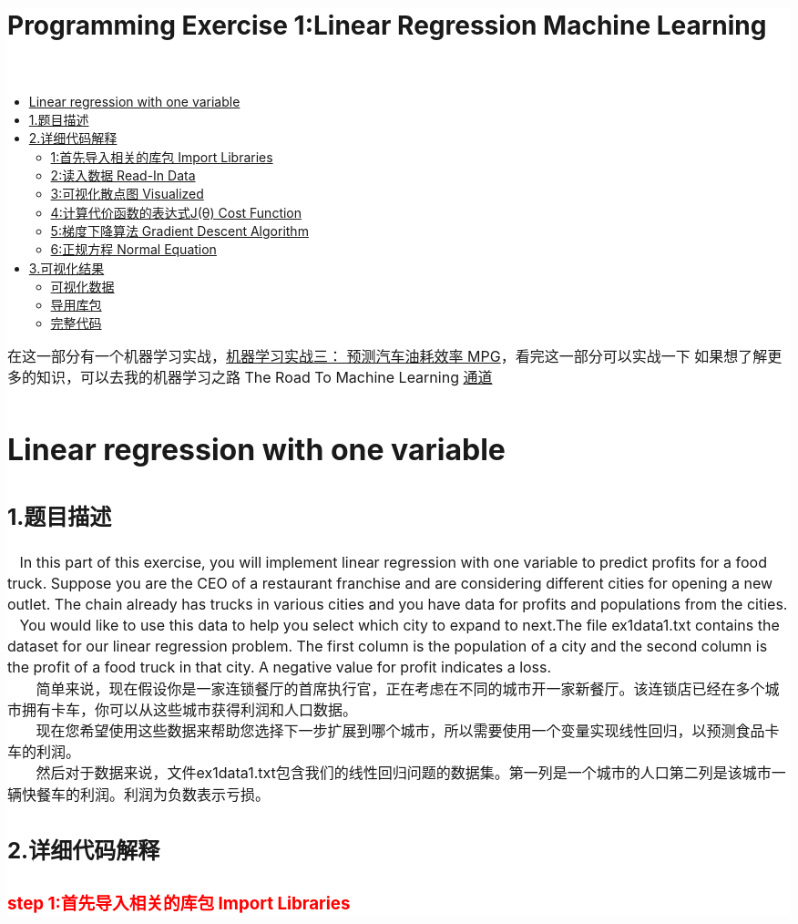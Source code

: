 # Programming Exercise 1:Linear Regression Machine Learning
<br>
    
  
- [Linear&nbsp;regression&nbsp;with&nbsp;one&nbsp;variable](#Linear-regression-with-one-variable)
- [1.题目描述](#1题目描述)
- [2.详细代码解释](#2详细代码解释)
    - [1:首先导入相关的库包&nbsp;Import&nbsp;Libraries</font>](#step-1首先导入相关的库包-Import-Libraries)
    - [2:读入数据&nbsp;Read-In&nbsp;Data</font>](#step--2读入数据-ReadIn-Data)
    - [3:可视化散点图&nbsp;Visualized</font>](#step-3可视化散点图-Visualized)
    - [4:计算代价函数的表达式J(θ)&nbsp;Cost&nbsp;Function</font>](#step-4计算代价函数的表达式Jθ-Cost-Function)
    - [5:梯度下降算法&nbsp;Gradient&nbsp;Descent&nbsp;Algorithm</font>](#step-5梯度下降算法-Gradient-Descent-Algorithm)
    - [6:正规方程&nbsp;Normal&nbsp;Equation</font>](#step-6正规方程-Normal-Equation)
- [3.可视化结果](#3可视化结果)
    - [可视化数据](#可视化数据)
    - [导用库包](#导用库包)
    - [完整代码](#完整代码)



<font size=3>在这一部分有一个机器学习实战，[机器学习实战三： 预测汽车油耗效率 MPG](https://blog.csdn.net/weixin_45508265/article/details/113577921)，看完这一部分可以实战一下
<font size=3>如果想了解更多的知识，可以去我的机器学习之路 The Road To Machine Learning [通道](https://blog.csdn.net/weixin_45508265/article/details/114663239)
# Linear regression with one variable
## 1.题目描述
<font size =3>
&nbsp;&nbsp;&nbsp;In this part of this exercise, you will implement linear regression with one variable to predict profits for a food truck. Suppose you are the CEO of a restaurant franchise and are considering different cities for opening a new outlet. The chain already has trucks in various cities and you have data for profits and populations from the cities.<br>
&nbsp;&nbsp;&nbsp;You would like to use this data to help you select which city to expand to next.The file ex1data1.txt contains the dataset for our linear regression problem. The first column is the population of a city and the second column is the profit of a food truck in that city. A negative value for profit indicates a loss.

<br>
<font size =3>
&nbsp;&nbsp;&nbsp;&nbsp;&nbsp;&nbsp;&nbsp;简单来说，现在假设你是一家连锁餐厅的首席执行官，正在考虑在不同的城市开一家新餐厅。该连锁店已经在多个城市拥有卡车，你可以从这些城市获得利润和人口数据。<br>
&nbsp;&nbsp;&nbsp;&nbsp;&nbsp;&nbsp;&nbsp;现在您希望使用这些数据来帮助您选择下一步扩展到哪个城市，所以需要使用一个变量实现线性回归，以预测食品卡车的利润。<br>
&nbsp;&nbsp;&nbsp;&nbsp;&nbsp;&nbsp;&nbsp;然后对于数据来说，文件ex1data1.txt包含我们的线性回归问题的数据集。第一列是一个城市的人口第二列是该城市一辆快餐车的利润。利润为负数表示亏损。


## 2.详细代码解释
### <font color=red>step 1:首先导入相关的库包 Import Libraries</font>
